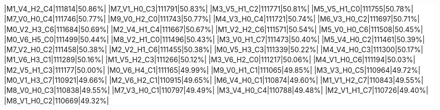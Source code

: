 |M1_V4_H2_C4|111814|50.86%|
|M7_V1_H0_C3|111791|50.83%|
|M3_V5_H1_C2|111771|50.81%|
|M5_V5_H1_C0|111755|50.78%|
|M7_V0_H0_C4|111746|50.77%|
|M9_V0_H2_C0|111743|50.77%|
|M4_V3_H0_C4|111721|50.74%|
|M6_V3_H0_C2|111697|50.71%|
|M0_V2_H3_C6|111684|50.69%|
|M2_V4_H1_C4|111667|50.67%|
|M1_V2_H2_C6|111571|50.54%|
|M5_V0_H0_C6|111508|50.45%|
|M0_V6_H5_C0|111499|50.44%|
|M8_V2_H1_C0|111496|50.43%|
|M3_V0_H1_C7|111473|50.40%|
|M5_V4_H0_C2|111461|50.39%|
|M7_V2_H0_C2|111458|50.38%|
|M2_V2_H1_C6|111455|50.38%|
|M0_V5_H3_C3|111339|50.22%|
|M4_V4_H0_C3|111300|50.17%|
|M1_V6_H3_C1|111289|50.16%|
|M1_V5_H2_C3|111266|50.12%|
|M3_V6_H2_C0|111217|50.06%|
|M4_V1_H0_C6|111194|50.03%|
|M2_V5_H1_C3|111177|50.00%|
|M0_V6_H4_C1|111165|49.99%|
|M9_V0_H1_C1|111065|49.85%|
|M3_V3_H0_C5|110964|49.72%|
|M0_V1_H3_C7|110921|49.66%|
|M2_V6_H2_C1|110915|49.65%|
|M6_V4_H0_C1|110874|49.60%|
|M1_V1_H2_C7|110843|49.55%|
|M8_V0_H0_C3|110838|49.55%|
|M7_V3_H0_C1|110797|49.49%|
|M3_V4_H0_C4|110788|49.48%|
|M2_V1_H1_C7|110726|49.40%|
|M8_V1_H0_C2|110669|49.32%|